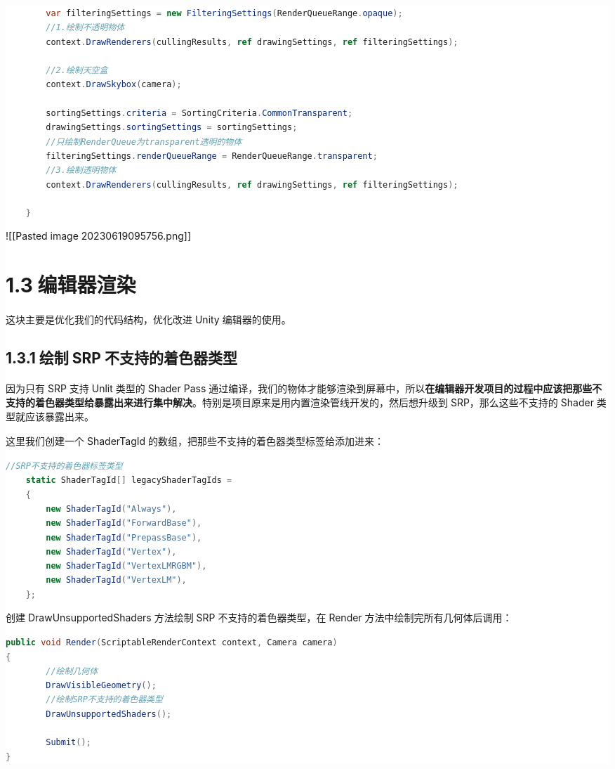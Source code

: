 ```cs
        var filteringSettings = new FilteringSettings(RenderQueueRange.opaque);  
        //1.绘制不透明物体  
        context.DrawRenderers(cullingResults, ref drawingSettings, ref filteringSettings);  
   
        //2.绘制天空盒  
        context.DrawSkybox(camera);  
   
        sortingSettings.criteria = SortingCriteria.CommonTransparent;  
        drawingSettings.sortingSettings = sortingSettings;  
        //只绘制RenderQueue为transparent透明的物体  
        filteringSettings.renderQueueRange = RenderQueueRange.transparent;  
        //3.绘制透明物体  
        context.DrawRenderers(cullingResults, ref drawingSettings, ref filteringSettings);  
   
    }
```


![[Pasted image 20230619095756.png]]
# 1.3 编辑器渲染

这块主要是优化我们的代码结构，优化改进 Unity 编辑器的使用。

## 1.3.1 绘制 SRP 不支持的着色器类型

因为只有 SRP 支持 Unlit 类型的 Shader Pass 通过编译，我们的物体才能够渲染到屏幕中，所以**在编辑器开发项目的过程中应该把那些不支持的着色器类型给暴露出来进行集中解决**。特别是项目原来是用内置渲染管线开发的，然后想升级到 SRP，那么这些不支持的 Shader 类型就应该暴露出来。

这里我们创建一个 ShaderTagId 的数组，把那些不支持的着色器类型标签给添加进来：

```cs
//SRP不支持的着色器标签类型  
    static ShaderTagId[] legacyShaderTagIds =   
    {  
        new ShaderTagId("Always"),  
        new ShaderTagId("ForwardBase"),  
        new ShaderTagId("PrepassBase"),  
        new ShaderTagId("Vertex"),  
        new ShaderTagId("VertexLMRGBM"),  
        new ShaderTagId("VertexLM"),  
    };
```

创建 DrawUnsupportedShaders 方法绘制 SRP 不支持的着色器类型，在 Render 方法中绘制完所有几何体后调用：

```cs
public void Render(ScriptableRenderContext context, Camera camera)  
{  
        //绘制几何体  
        DrawVisibleGeometry();  
        //绘制SRP不支持的着色器类型  
        DrawUnsupportedShaders();  
   
        Submit();  
}
```
